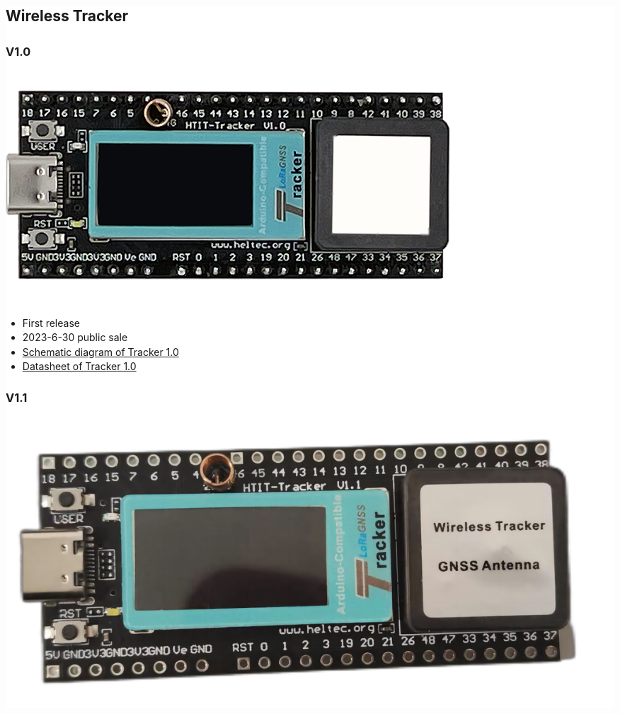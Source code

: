 ## Wireless Tracker

### V1.0
![](img/hardware_update_log/tracker1.png)

- First release
- 2023-6-30 public sale
- [Schematic diagram of Tracker 1.0](https://resource.heltec.cn/download/Wireless_Tracker/Wireless_Tacker1.0/HTIT-Tracker_V0.3.pdf)
- [Datasheet of Tracker 1.0](https://resource.heltec.cn/download/Wireless_Tracker/Wireless%20tracke.pdf)

### V1.1
![](img/hardware_update_log/tracker2.png)
